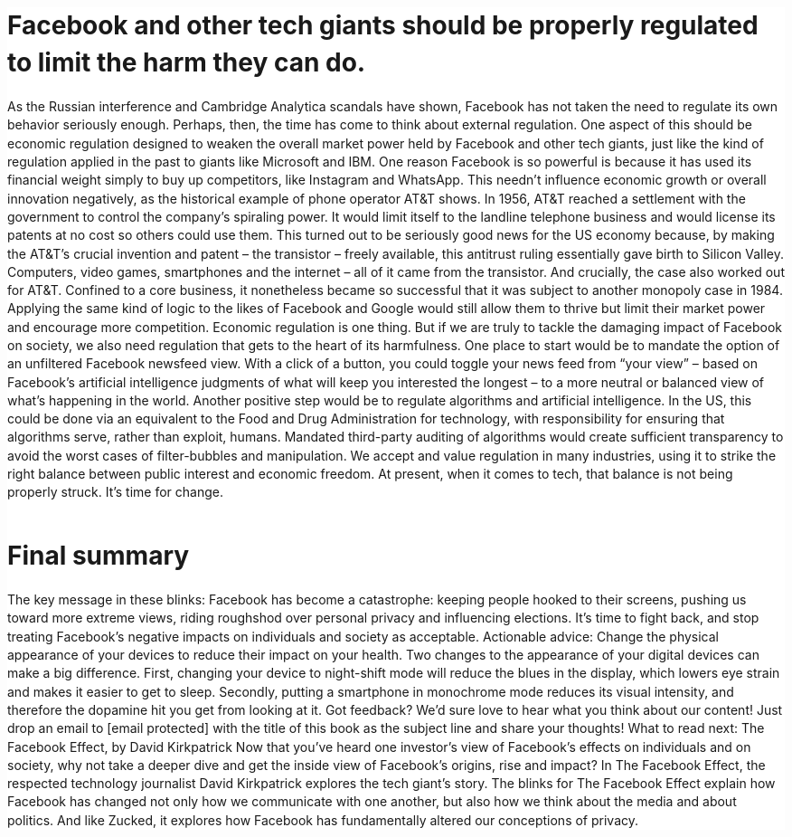 # Facebook and other tech giants should be properly regulated to limit the harm they can do.
As the Russian interference and Cambridge Analytica scandals have shown, Facebook has not taken the need to regulate its own behavior seriously enough. Perhaps, then, the time has come to think about external regulation.
One aspect of this should be economic regulation designed to weaken the overall market power held by Facebook and other tech giants, just like the kind of regulation applied in the past to giants like Microsoft and IBM. One reason Facebook is so powerful is because it has used its financial weight simply to buy up competitors, like Instagram and WhatsApp.
This needn’t influence economic growth or overall innovation negatively, as the historical example of phone operator AT&T shows. In 1956, AT&T reached a settlement with the government to control the company’s spiraling power. It would limit itself to the landline telephone business and would license its patents at no cost so others could use them.
This turned out to be seriously good news for the US economy because, by making the AT&T’s crucial invention and patent – the transistor – freely available, this antitrust ruling essentially gave birth to Silicon Valley. Computers, video games, smartphones and the internet – all of it came from the transistor.
And crucially, the case also worked out for AT&T. Confined to a core business, it nonetheless became so successful that it was subject to another monopoly case in 1984. Applying the same kind of logic to the likes of Facebook and Google would still allow them to thrive but limit their market power and encourage more competition.
Economic regulation is one thing. But if we are truly to tackle the damaging impact of Facebook on society, we also need regulation that gets to the heart of its harmfulness.
One place to start would be to mandate the option of an unfiltered Facebook newsfeed view. With a click of a button, you could toggle your news feed from “your view” – based on Facebook’s artificial intelligence judgments of what will keep you interested the longest – to a more neutral or balanced view of what’s happening in the world.
Another positive step would be to regulate algorithms and artificial intelligence. In the US, this could be done via an equivalent to the Food and Drug Administration for technology, with responsibility for ensuring that algorithms serve, rather than exploit, humans. Mandated third-party auditing of algorithms would create sufficient transparency to avoid the worst cases of filter-bubbles and manipulation.
We accept and value regulation in many industries, using it to strike the right balance between public interest and economic freedom. At present, when it comes to tech, that balance is not being properly struck. It’s time for change.

# Final summary
The key message in these blinks:
Facebook has become a catastrophe: keeping people hooked to their screens, pushing us toward more extreme views, riding roughshod over personal privacy and influencing elections. It’s time to fight back, and stop treating Facebook’s negative impacts on individuals and society as acceptable. 
Actionable advice:
Change the physical appearance of your devices to reduce their impact on your health. 
Two changes to the appearance of your digital devices can make a big difference. First, changing your device to night-shift mode will reduce the blues in the display, which lowers eye strain and makes it easier to get to sleep. Secondly, putting a smartphone in monochrome mode reduces its visual intensity, and therefore the dopamine hit you get from looking at it.
Got feedback?
We’d sure love to hear what you think about our content! Just drop an email to [email protected] with the title of this book as the subject line and share your thoughts!
What to read next: The Facebook Effect, by David Kirkpatrick
Now that you’ve heard one investor’s view of Facebook’s effects on individuals and on society, why not take a deeper dive and get the inside view of Facebook’s origins, rise and impact? In The Facebook Effect, the respected technology journalist David Kirkpatrick explores the tech giant’s story.
The blinks for The Facebook Effect explain how Facebook has changed not only how we communicate with one another, but also how we think about the media and about politics. And like Zucked, it explores how Facebook has fundamentally altered our conceptions of privacy.

